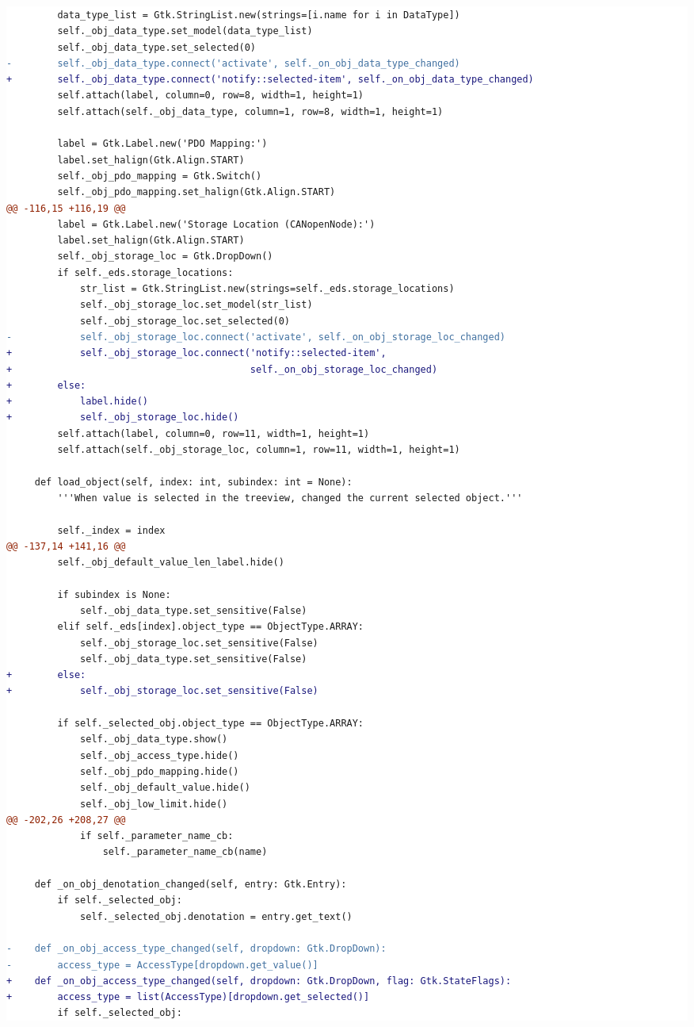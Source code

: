 ```diff
         data_type_list = Gtk.StringList.new(strings=[i.name for i in DataType])
         self._obj_data_type.set_model(data_type_list)
         self._obj_data_type.set_selected(0)
-        self._obj_data_type.connect('activate', self._on_obj_data_type_changed)
+        self._obj_data_type.connect('notify::selected-item', self._on_obj_data_type_changed)
         self.attach(label, column=0, row=8, width=1, height=1)
         self.attach(self._obj_data_type, column=1, row=8, width=1, height=1)
 
         label = Gtk.Label.new('PDO Mapping:')
         label.set_halign(Gtk.Align.START)
         self._obj_pdo_mapping = Gtk.Switch()
         self._obj_pdo_mapping.set_halign(Gtk.Align.START)
@@ -116,15 +116,19 @@
         label = Gtk.Label.new('Storage Location (CANopenNode):')
         label.set_halign(Gtk.Align.START)
         self._obj_storage_loc = Gtk.DropDown()
         if self._eds.storage_locations:
             str_list = Gtk.StringList.new(strings=self._eds.storage_locations)
             self._obj_storage_loc.set_model(str_list)
             self._obj_storage_loc.set_selected(0)
-            self._obj_storage_loc.connect('activate', self._on_obj_storage_loc_changed)
+            self._obj_storage_loc.connect('notify::selected-item',
+                                          self._on_obj_storage_loc_changed)
+        else:
+            label.hide()
+            self._obj_storage_loc.hide()
         self.attach(label, column=0, row=11, width=1, height=1)
         self.attach(self._obj_storage_loc, column=1, row=11, width=1, height=1)
 
     def load_object(self, index: int, subindex: int = None):
         '''When value is selected in the treeview, changed the current selected object.'''
 
         self._index = index
@@ -137,14 +141,16 @@
         self._obj_default_value_len_label.hide()
 
         if subindex is None:
             self._obj_data_type.set_sensitive(False)
         elif self._eds[index].object_type == ObjectType.ARRAY:
             self._obj_storage_loc.set_sensitive(False)
             self._obj_data_type.set_sensitive(False)
+        else:
+            self._obj_storage_loc.set_sensitive(False)
 
         if self._selected_obj.object_type == ObjectType.ARRAY:
             self._obj_data_type.show()
             self._obj_access_type.hide()
             self._obj_pdo_mapping.hide()
             self._obj_default_value.hide()
             self._obj_low_limit.hide()
@@ -202,26 +208,27 @@
             if self._parameter_name_cb:
                 self._parameter_name_cb(name)
 
     def _on_obj_denotation_changed(self, entry: Gtk.Entry):
         if self._selected_obj:
             self._selected_obj.denotation = entry.get_text()
 
-    def _on_obj_access_type_changed(self, dropdown: Gtk.DropDown):
-        access_type = AccessType[dropdown.get_value()]
+    def _on_obj_access_type_changed(self, dropdown: Gtk.DropDown, flag: Gtk.StateFlags):
+        access_type = list(AccessType)[dropdown.get_selected()]
         if self._selected_obj:
```